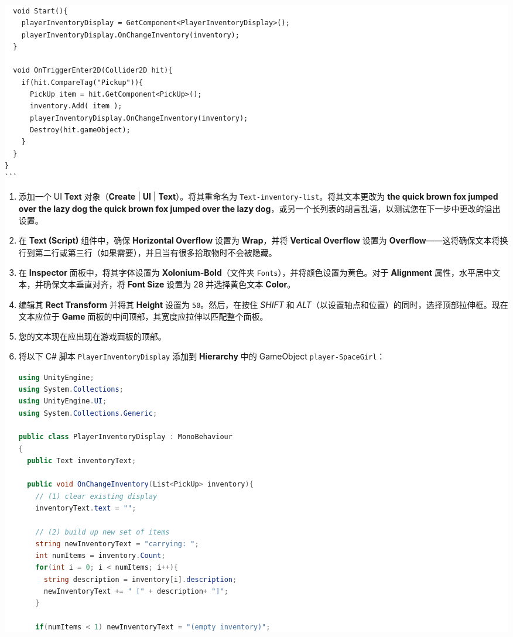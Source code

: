       void Start(){
        playerInventoryDisplay = GetComponent<PlayerInventoryDisplay>();
        playerInventoryDisplay.OnChangeInventory(inventory);
      }

      void OnTriggerEnter2D(Collider2D hit){
        if(hit.CompareTag("Pickup")){
          PickUp item = hit.GetComponent<PickUp>();
          inventory.Add( item );
          playerInventoryDisplay.OnChangeInventory(inventory);
          Destroy(hit.gameObject);
        }
      }
    }
    ```

1.  添加一个 UI **Text** 对象（**Create** | **UI** | **Text**）。将其重命名为 `Text-inventory-list`。将其文本更改为 **the quick brown fox jumped over the lazy dog the quick brown fox jumped over the lazy dog**，或另一个长列表的胡言乱语，以测试您在下一步中更改的溢出设置。

1.  在 **Text (Script)** 组件中，确保 **Horizontal Overflow** 设置为 **Wrap**，并将 **Vertical Overflow** 设置为 **Overflow**——这将确保文本将换行到第二行或第三行（如果需要），并且当有很多拾取物时不会被隐藏。

1.  在 **Inspector** 面板中，将其字体设置为 **Xolonium-Bold**（文件夹 `Fonts`），并将颜色设置为黄色。对于 **Alignment** 属性，水平居中文本，并确保文本垂直对齐，将 **Font Size** 设置为 28 并选择黄色文本 **Color**。

1.  编辑其 **Rect Transform** 并将其 **Height** 设置为 `50`。然后，在按住 *SHIFT* 和 *ALT*（以设置轴点和位置）的同时，选择顶部拉伸框。现在文本应位于 **Game** 面板的中间顶部，其宽度应拉伸以匹配整个面板。

1.  您的文本现在应出现在游戏面板的顶部。

1.  将以下 C# 脚本 `PlayerInventoryDisplay` 添加到 **Hierarchy** 中的 GameObject `player-SpaceGirl`：

    ```cs
    using UnityEngine;
    using System.Collections;
    using UnityEngine.UI;
    using System.Collections.Generic;

    public class PlayerInventoryDisplay : MonoBehaviour
    {
      public Text inventoryText;

      public void OnChangeInventory(List<PickUp> inventory){
        // (1) clear existing display
        inventoryText.text = "";

        // (2) build up new set of items
        string newInventoryText = "carrying: ";
        int numItems = inventory.Count;
        for(int i = 0; i < numItems; i++){
          string description = inventory[i].description;
          newInventoryText += " [" + description+ "]";
        }

        if(numItems < 1) newInventoryText = "(empty inventory)";
